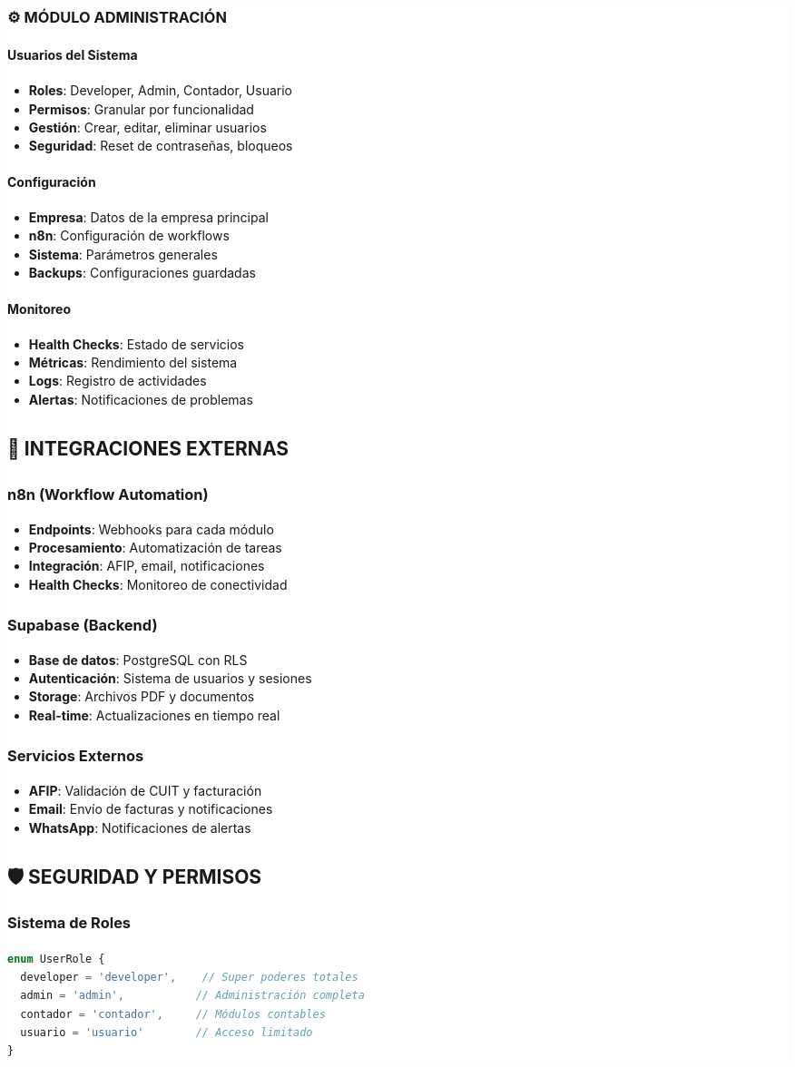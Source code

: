 ### ⚙️ **MÓDULO ADMINISTRACIÓN**

#### **Usuarios del Sistema**
- **Roles**: Developer, Admin, Contador, Usuario
- **Permisos**: Granular por funcionalidad
- **Gestión**: Crear, editar, eliminar usuarios
- **Seguridad**: Reset de contraseñas, bloqueos

#### **Configuración**
- **Empresa**: Datos de la empresa principal
- **n8n**: Configuración de workflows
- **Sistema**: Parámetros generales
- **Backups**: Configuraciones guardadas

#### **Monitoreo**
- **Health Checks**: Estado de servicios
- **Métricas**: Rendimiento del sistema
- **Logs**: Registro de actividades
- **Alertas**: Notificaciones de problemas

## 🔌 INTEGRACIONES EXTERNAS

### **n8n (Workflow Automation)**
- **Endpoints**: Webhooks para cada módulo
- **Procesamiento**: Automatización de tareas
- **Integración**: AFIP, email, notificaciones
- **Health Checks**: Monitoreo de conectividad

### **Supabase (Backend)**
- **Base de datos**: PostgreSQL con RLS
- **Autenticación**: Sistema de usuarios y sesiones
- **Storage**: Archivos PDF y documentos
- **Real-time**: Actualizaciones en tiempo real

### **Servicios Externos**
- **AFIP**: Validación de CUIT y facturación
- **Email**: Envío de facturas y notificaciones
- **WhatsApp**: Notificaciones de alertas

## 🛡️ SEGURIDAD Y PERMISOS

### **Sistema de Roles**
```typescript
enum UserRole {
  developer = 'developer',    // Super poderes totales
  admin = 'admin',           // Administración completa
  contador = 'contador',     // Módulos contables
  usuario = 'usuario'        // Acceso limitado
}
```
